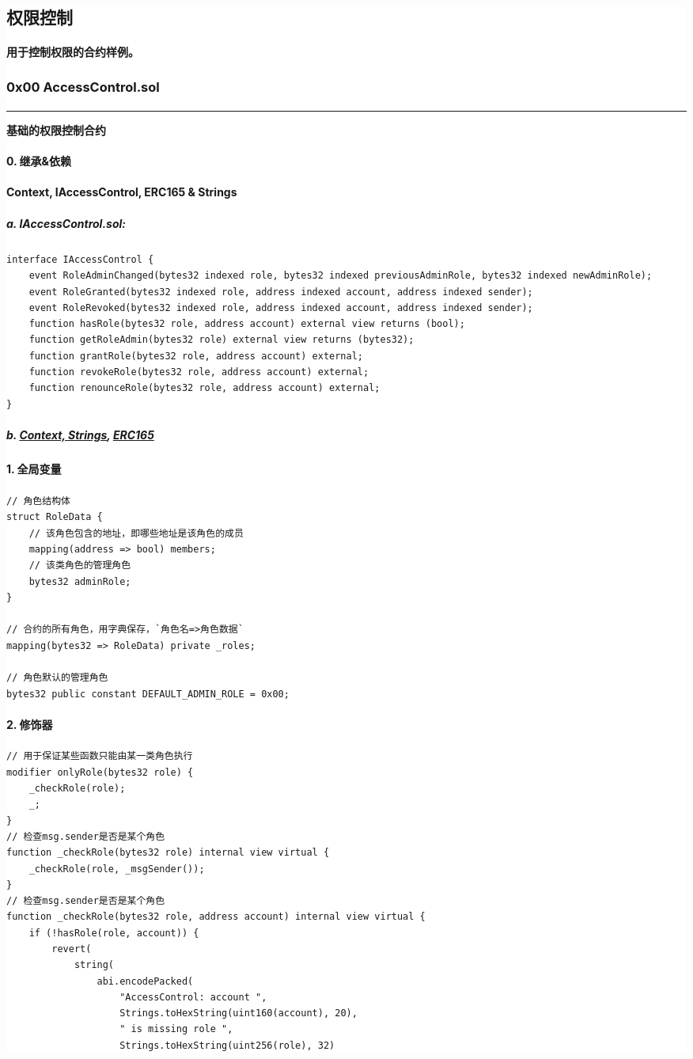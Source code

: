 ## 权限控制
**用于控制权限的合约样例。**
### 0x00 AccessControl.sol
---
**基础的权限控制合约**
#### 0. 继承&依赖
**Context, IAccessControl, ERC165 & Strings**
##### a. IAccessControl.sol:
```solidity
interface IAccessControl {
    event RoleAdminChanged(bytes32 indexed role, bytes32 indexed previousAdminRole, bytes32 indexed newAdminRole);
    event RoleGranted(bytes32 indexed role, address indexed account, address indexed sender);
    event RoleRevoked(bytes32 indexed role, address indexed account, address indexed sender);
    function hasRole(bytes32 role, address account) external view returns (bool);
    function getRoleAdmin(bytes32 role) external view returns (bytes32);
    function grantRole(bytes32 role, address account) external;
    function revokeRole(bytes32 role, address account) external;
    function renounceRole(bytes32 role, address account) external;
}
```
##### b. [Context, Strings](utils.md), [ERC165](utils_introspection.md)

#### 1. 全局变量
```solidity
// 角色结构体
struct RoleData {
    // 该角色包含的地址，即哪些地址是该角色的成员
    mapping(address => bool) members;
    // 该类角色的管理角色
    bytes32 adminRole;
}

// 合约的所有角色，用字典保存，`角色名=>角色数据`
mapping(bytes32 => RoleData) private _roles;

// 角色默认的管理角色
bytes32 public constant DEFAULT_ADMIN_ROLE = 0x00;
```
#### 2. 修饰器
```solidity
// 用于保证某些函数只能由某一类角色执行
modifier onlyRole(bytes32 role) {
    _checkRole(role);
    _;
}
// 检查msg.sender是否是某个角色
function _checkRole(bytes32 role) internal view virtual {
    _checkRole(role, _msgSender());
}
// 检查msg.sender是否是某个角色
function _checkRole(bytes32 role, address account) internal view virtual {
    if (!hasRole(role, account)) {
        revert(
            string(
                abi.encodePacked(
                    "AccessControl: account ",
                    Strings.toHexString(uint160(account), 20),
                    " is missing role ",
                    Strings.toHexString(uint256(role), 32)
```